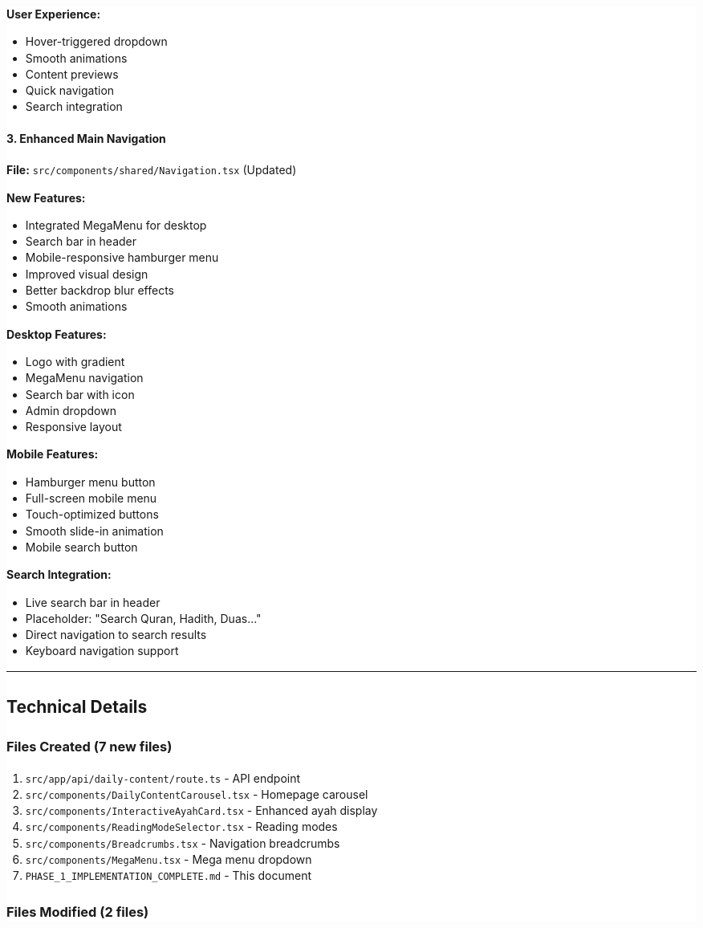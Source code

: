 **User Experience:**
- Hover-triggered dropdown
- Smooth animations
- Content previews
- Quick navigation
- Search integration

#### 3. Enhanced Main Navigation
**File:** `src/components/shared/Navigation.tsx` (Updated)

**New Features:**
- Integrated MegaMenu for desktop
- Search bar in header
- Mobile-responsive hamburger menu
- Improved visual design
- Better backdrop blur effects
- Smooth animations

**Desktop Features:**
- Logo with gradient
- MegaMenu navigation
- Search bar with icon
- Admin dropdown
- Responsive layout

**Mobile Features:**
- Hamburger menu button
- Full-screen mobile menu
- Touch-optimized buttons
- Smooth slide-in animation
- Mobile search button

**Search Integration:**
- Live search bar in header
- Placeholder: "Search Quran, Hadith, Duas..."
- Direct navigation to search results
- Keyboard navigation support

---

## Technical Details

### Files Created (7 new files)

1. `src/app/api/daily-content/route.ts` - API endpoint
2. `src/components/DailyContentCarousel.tsx` - Homepage carousel
3. `src/components/InteractiveAyahCard.tsx` - Enhanced ayah display
4. `src/components/ReadingModeSelector.tsx` - Reading modes
5. `src/components/Breadcrumbs.tsx` - Navigation breadcrumbs
6. `src/components/MegaMenu.tsx` - Mega menu dropdown
7. `PHASE_1_IMPLEMENTATION_COMPLETE.md` - This document

### Files Modified (2 files)
